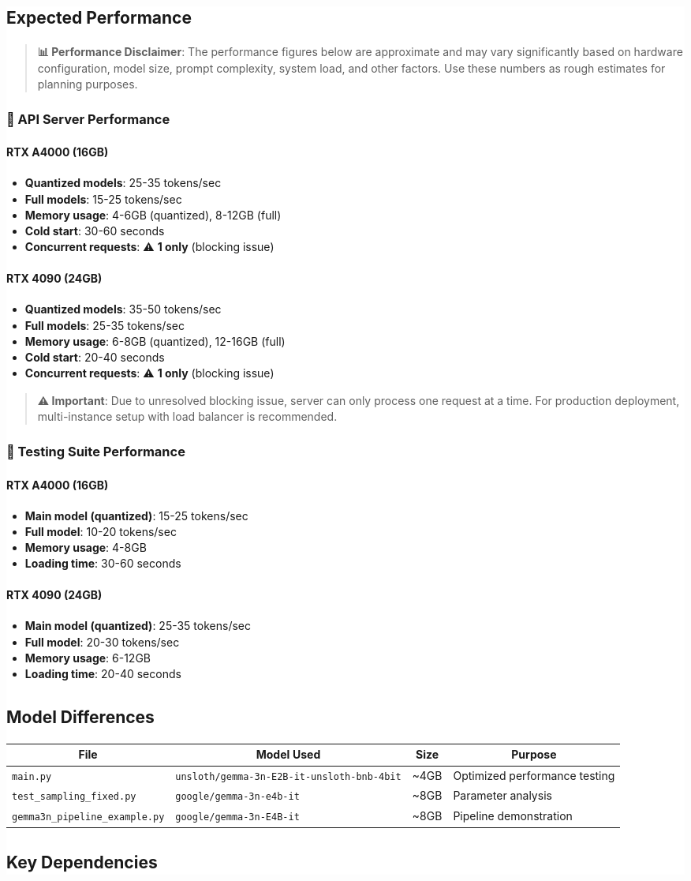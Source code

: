 ## Expected Performance

> **📊 Performance Disclaimer**: The performance figures below are approximate and may vary significantly based on hardware configuration, model size, prompt complexity, system load, and other factors. Use these numbers as rough estimates for planning purposes.

### 🚀 API Server Performance
#### RTX A4000 (16GB)
- **Quantized models**: 25-35 tokens/sec
- **Full models**: 15-25 tokens/sec
- **Memory usage**: 4-6GB (quantized), 8-12GB (full)
- **Cold start**: 30-60 seconds
- **Concurrent requests**: ⚠️ **1 only** (blocking issue)

#### RTX 4090 (24GB)
- **Quantized models**: 35-50 tokens/sec
- **Full models**: 25-35 tokens/sec
- **Memory usage**: 6-8GB (quantized), 12-16GB (full)
- **Cold start**: 20-40 seconds
- **Concurrent requests**: ⚠️ **1 only** (blocking issue)

> **⚠️ Important**: Due to unresolved blocking issue, server can only process one request at a time. For production deployment, multi-instance setup with load balancer is recommended.

### 🧪 Testing Suite Performance
#### RTX A4000 (16GB)
- **Main model (quantized)**: 15-25 tokens/sec
- **Full model**: 10-20 tokens/sec
- **Memory usage**: 4-8GB
- **Loading time**: 30-60 seconds

#### RTX 4090 (24GB)
- **Main model (quantized)**: 25-35 tokens/sec  
- **Full model**: 20-30 tokens/sec
- **Memory usage**: 6-12GB
- **Loading time**: 20-40 seconds

## Model Differences

| File | Model Used | Size | Purpose |
|------|------------|------|---------|
| `main.py` | `unsloth/gemma-3n-E2B-it-unsloth-bnb-4bit` | ~4GB | Optimized performance testing |
| `test_sampling_fixed.py` | `google/gemma-3n-e4b-it` | ~8GB | Parameter analysis |
| `gemma3n_pipeline_example.py` | `google/gemma-3n-E4B-it` | ~8GB | Pipeline demonstration |

## Key Dependencies
